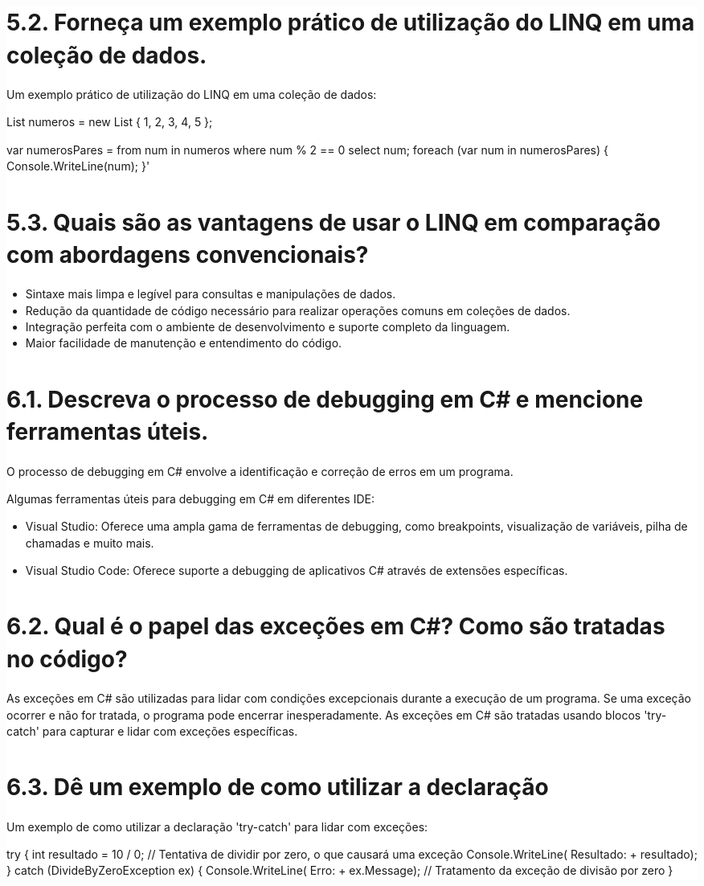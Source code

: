 # 5.2. Forneça um exemplo prático de utilização do LINQ em uma coleção de dados.
Um exemplo prático de utilização do LINQ em uma coleção de dados:

List<int> numeros = new List<int> { 1, 2, 3, 4, 5 };

var numerosPares = from num in numeros
                   where num % 2 == 0
                   select num;
foreach (var num in numerosPares)
{
    Console.WriteLine(num);
}'

# 5.3. Quais são as vantagens de usar o LINQ em comparação com abordagens convencionais?
- Sintaxe mais limpa e legível para consultas e manipulações de dados.
- Redução da quantidade de código necessário para realizar operações comuns em coleções de dados.
- Integração perfeita com o ambiente de desenvolvimento e suporte completo da linguagem.
- Maior facilidade de manutenção e entendimento do código.


# 6.1. Descreva o processo de debugging em C# e mencione ferramentas úteis.
O processo de debugging em C# envolve a identificação e correção de erros em um programa. 

Algumas ferramentas úteis para debugging em C# em diferentes IDE:

- Visual Studio: Oferece uma ampla gama de ferramentas de debugging, como breakpoints, visualização de variáveis, pilha de chamadas e muito mais.

- Visual Studio Code: Oferece suporte a debugging de aplicativos C# através de extensões específicas.


# 6.2. Qual é o papel das exceções em C#? Como são tratadas no código?
As exceções em C# são utilizadas para lidar com condições excepcionais durante a execução de um programa. Se uma exceção ocorrer e não for tratada, o programa pode encerrar inesperadamente. As exceções em C# são tratadas usando blocos 'try-catch' para capturar e lidar com exceções específicas.

# 6.3. Dê um exemplo de como utilizar a declaração 

Um exemplo de como utilizar a declaração 'try-catch' para lidar com exceções:

try
{
    int resultado = 10 / 0; // Tentativa de dividir por zero, o que causará uma exceção
    Console.WriteLine(
        Resultado: 
     + resultado);
}
catch (DivideByZeroException ex)
{
    Console.WriteLine(
        Erro: 
     + ex.Message); // Tratamento da exceção de divisão por zero
}

